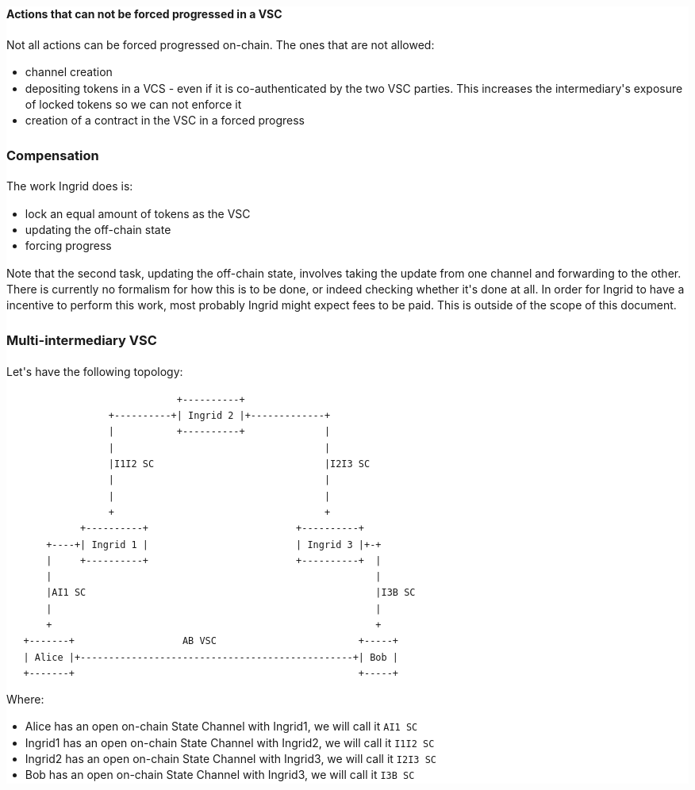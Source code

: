 #### Actions that can not be forced progressed in a VSC

Not all actions can be forced progressed on-chain. The ones that are not
allowed:
* channel creation
* depositing tokens in a VCS - even if it is co-authenticated by the two VSC
  parties. This increases the intermediary's exposure of locked tokens so we can
  not enforce it
* creation of a contract in the VSC in a forced progress

### Compensation

The work Ingrid does is:
* lock an equal amount of tokens as the VSC
* updating the off-chain state
* forcing progress

Note that the second task, updating the off-chain state, involves taking the
update from one channel and forwarding to the other. There is currently no
formalism for how this is to be done, or indeed checking whether it's done at
all. In order for Ingrid to have a incentive to perform this work, most probably
Ingrid might expect fees to be paid. This is outside of the scope of this
document.

### Multi-intermediary VSC

Let's have the following topology:
```
                              +----------+
                  +----------+| Ingrid 2 |+-------------+
                  |           +----------+              |
                  |                                     |
                  |I1I2 SC                              |I2I3 SC
                  |                                     |
                  |                                     |
                  +                                     +
             +----------+                          +----------+
       +----+| Ingrid 1 |                          | Ingrid 3 |+-+
       |     +----------+                          +----------+  |
       |                                                         |
       |AI1 SC                                                   |I3B SC
       |                                                         |
       +                                                         +
   +-------+                   AB VSC                         +-----+
   | Alice |+------------------------------------------------+| Bob |
   +-------+                                                  +-----+
   ```
Where:
* Alice has an open on-chain State Channel with Ingrid1, we will call it `AI1
  SC`
* Ingrid1 has an open on-chain State Channel with Ingrid2, we will call it `I1I2
  SC`
* Ingrid2 has an open on-chain State Channel with Ingrid3, we will call it `I2I3
  SC`
* Bob has an open on-chain State Channel with Ingrid3, we will call it `I3B SC`
